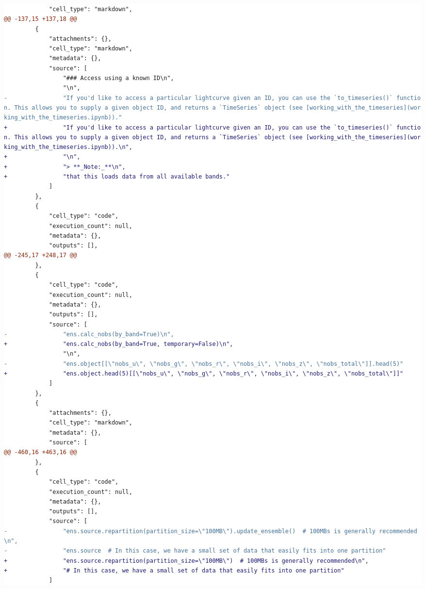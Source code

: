 ```diff
             "cell_type": "markdown",
@@ -137,15 +137,18 @@
         {
             "attachments": {},
             "cell_type": "markdown",
             "metadata": {},
             "source": [
                 "### Access using a known ID\n",
                 "\n",
-                "If you'd like to access a particular lightcurve given an ID, you can use the `to_timeseries()` function. This allows you to supply a given object ID, and returns a `TimeSeries` object (see [working_with_the_timeseries](working_with_the_timeseries.ipynb))."
+                "If you'd like to access a particular lightcurve given an ID, you can use the `to_timeseries()` function. This allows you to supply a given object ID, and returns a `TimeSeries` object (see [working_with_the_timeseries](working_with_the_timeseries.ipynb)).\n",
+                "\n",
+                "> **_Note:_**\n",
+                "that this loads data from all available bands."
             ]
         },
         {
             "cell_type": "code",
             "execution_count": null,
             "metadata": {},
             "outputs": [],
@@ -245,17 +248,17 @@
         },
         {
             "cell_type": "code",
             "execution_count": null,
             "metadata": {},
             "outputs": [],
             "source": [
-                "ens.calc_nobs(by_band=True)\n",
+                "ens.calc_nobs(by_band=True, temporary=False)\n",
                 "\n",
-                "ens.object[[\"nobs_u\", \"nobs_g\", \"nobs_r\", \"nobs_i\", \"nobs_z\", \"nobs_total\"]].head(5)"
+                "ens.object.head(5)[[\"nobs_u\", \"nobs_g\", \"nobs_r\", \"nobs_i\", \"nobs_z\", \"nobs_total\"]]"
             ]
         },
         {
             "attachments": {},
             "cell_type": "markdown",
             "metadata": {},
             "source": [
@@ -460,16 +463,16 @@
         },
         {
             "cell_type": "code",
             "execution_count": null,
             "metadata": {},
             "outputs": [],
             "source": [
-                "ens.source.repartition(partition_size=\"100MB\").update_ensemble()  # 100MBs is generally recommended\n",
-                "ens.source  # In this case, we have a small set of data that easily fits into one partition"
+                "ens.source.repartition(partition_size=\"100MB\")  # 100MBs is generally recommended\n",
+                "# In this case, we have a small set of data that easily fits into one partition"
             ]
```